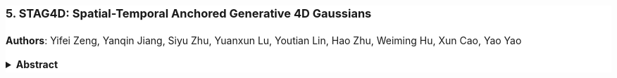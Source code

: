 ### 5. STAG4D: Spatial-Temporal Anchored Generative 4D Gaussians

**Authors**: Yifei Zeng, Yanqin Jiang, Siyu Zhu, Yuanxun Lu, Youtian Lin, Hao Zhu, Weiming Hu, Xun Cao, Yao Yao

<details span>
<summary><b>Abstract</b></summary>
